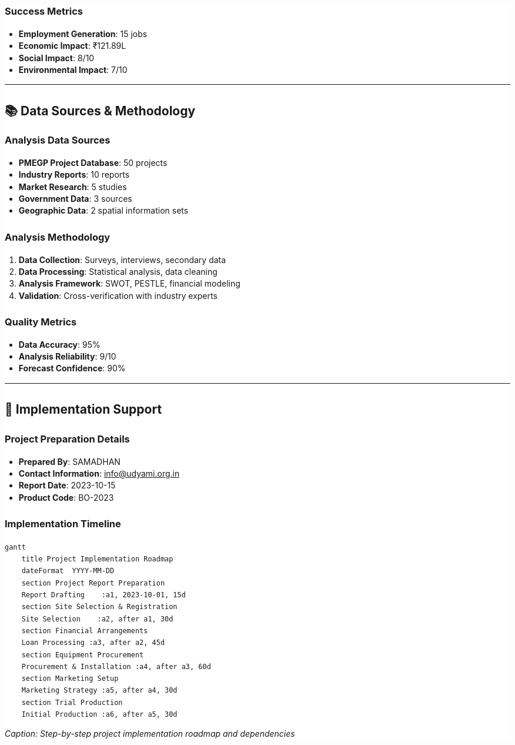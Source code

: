 ### Success Metrics
- **Employment Generation**: 15 jobs
- **Economic Impact**: ₹121.89L
- **Social Impact**: 8/10
- **Environmental Impact**: 7/10

---

## 📚 Data Sources & Methodology

### Analysis Data Sources
- **PMEGP Project Database**: 50 projects
- **Industry Reports**: 10 reports
- **Market Research**: 5 studies
- **Government Data**: 3 sources
- **Geographic Data**: 2 spatial information sets

### Analysis Methodology
1. **Data Collection**: Surveys, interviews, secondary data
2. **Data Processing**: Statistical analysis, data cleaning
3. **Analysis Framework**: SWOT, PESTLE, financial modeling
4. **Validation**: Cross-verification with industry experts

### Quality Metrics
- **Data Accuracy**: 95%
- **Analysis Reliability**: 9/10
- **Forecast Confidence**: 90%

---

## 🎯 Implementation Support

### Project Preparation Details
- **Prepared By**: SAMADHAN
- **Contact Information**: info@udyami.org.in
- **Report Date**: 2023-10-15
- **Product Code**: BO-2023

### Implementation Timeline

```mermaid
gantt
    title Project Implementation Roadmap
    dateFormat  YYYY-MM-DD
    section Project Report Preparation
    Report Drafting    :a1, 2023-10-01, 15d
    section Site Selection & Registration
    Site Selection    :a2, after a1, 30d
    section Financial Arrangements
    Loan Processing :a3, after a2, 45d
    section Equipment Procurement
    Procurement & Installation :a4, after a3, 60d
    section Marketing Setup
    Marketing Strategy :a5, after a4, 30d
    section Trial Production
    Initial Production :a6, after a5, 30d
```
*Caption: Step-by-step project implementation roadmap and dependencies*
